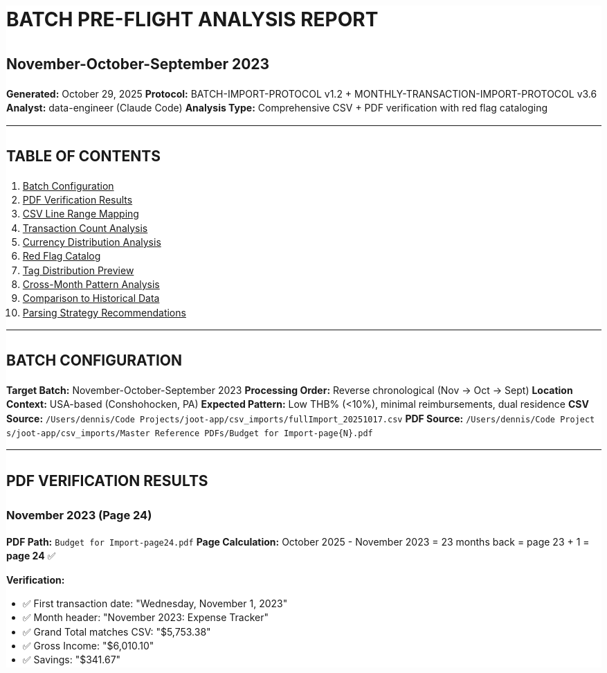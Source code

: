 # BATCH PRE-FLIGHT ANALYSIS REPORT
## November-October-September 2023

**Generated:** October 29, 2025
**Protocol:** BATCH-IMPORT-PROTOCOL v1.2 + MONTHLY-TRANSACTION-IMPORT-PROTOCOL v3.6
**Analyst:** data-engineer (Claude Code)
**Analysis Type:** Comprehensive CSV + PDF verification with red flag cataloging

---

## TABLE OF CONTENTS

1. [Batch Configuration](#batch-configuration)
2. [PDF Verification Results](#pdf-verification-results)
3. [CSV Line Range Mapping](#csv-line-range-mapping)
4. [Transaction Count Analysis](#transaction-count-analysis)
5. [Currency Distribution Analysis](#currency-distribution-analysis)
6. [Red Flag Catalog](#red-flag-catalog)
7. [Tag Distribution Preview](#tag-distribution-preview)
8. [Cross-Month Pattern Analysis](#cross-month-pattern-analysis)
9. [Comparison to Historical Data](#comparison-to-historical-data)
10. [Parsing Strategy Recommendations](#parsing-strategy-recommendations)

---

## BATCH CONFIGURATION

**Target Batch:** November-October-September 2023
**Processing Order:** Reverse chronological (Nov → Oct → Sept)
**Location Context:** USA-based (Conshohocken, PA)
**Expected Pattern:** Low THB% (<10%), minimal reimbursements, dual residence
**CSV Source:** `/Users/dennis/Code Projects/joot-app/csv_imports/fullImport_20251017.csv`
**PDF Source:** `/Users/dennis/Code Projects/joot-app/csv_imports/Master Reference PDFs/Budget for Import-page{N}.pdf`

---

## PDF VERIFICATION RESULTS

### November 2023 (Page 24)

**PDF Path:** `Budget for Import-page24.pdf`
**Page Calculation:** October 2025 - November 2023 = 23 months back = page 23 + 1 = **page 24** ✅

**Verification:**
- ✅ First transaction date: "Wednesday, November 1, 2023"
- ✅ Month header: "November 2023: Expense Tracker"
- ✅ Grand Total matches CSV: "$5,753.38"
- ✅ Gross Income: "$6,010.10"
- ✅ Savings: "$341.67"
